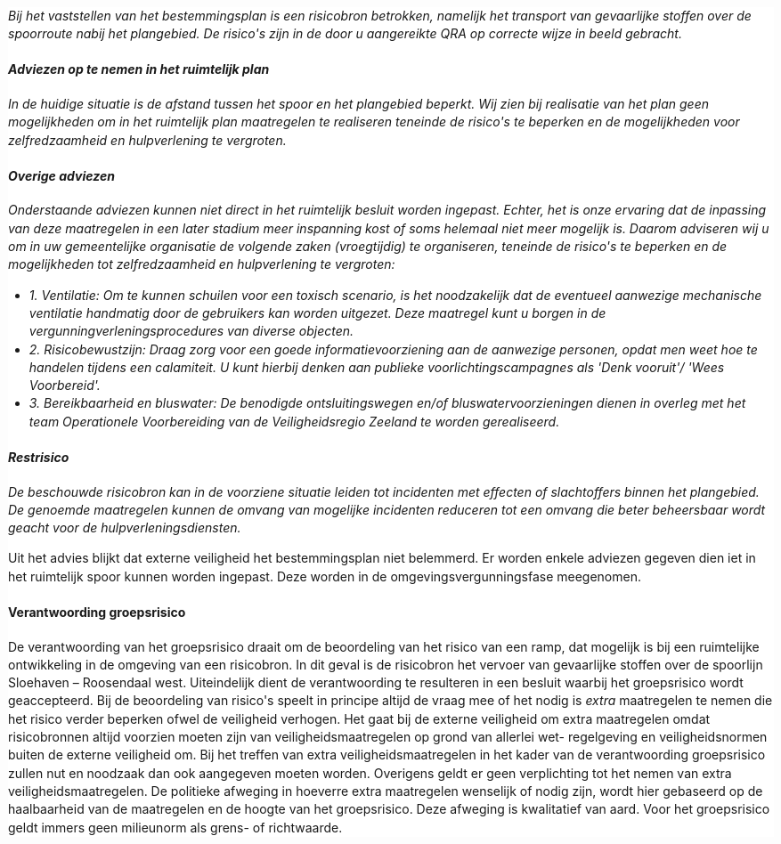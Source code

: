 *Bij het vaststellen van het bestemmingsplan is een risicobron betrokken, namelijk het transport van gevaarlijke stoffen over de spoorroute nabij het plangebied. De risico's zijn in de door u aangereikte QRA op correcte wijze in beeld gebracht.*

#### *Adviezen op te nemen in het ruimtelijk plan*

*In de huidige situatie is de afstand tussen het spoor en het plangebied beperkt. Wij zien bij realisatie van het plan geen mogelijkheden om in het ruimtelijk plan maatregelen te realiseren teneinde de risico's te beperken en de mogelijkheden voor zelfredzaamheid en hulpverlening te vergroten.*

#### *Overige adviezen*

*Onderstaande adviezen kunnen niet direct in het ruimtelijk besluit worden ingepast. Echter, het is onze ervaring dat de inpassing van deze maatregelen in een later stadium meer inspanning kost of soms helemaal niet meer mogelijk is. Daarom adviseren wij u om in uw gemeentelijke organisatie de volgende zaken (vroegtijdig) te organiseren, teneinde de risico's te beperken en de mogelijkheden tot zelfredzaamheid en hulpverlening te vergroten:*

- *1. Ventilatie: Om te kunnen schuilen voor een toxisch scenario, is het noodzakelijk dat de eventueel aanwezige mechanische ventilatie handmatig door de gebruikers kan worden uitgezet. Deze maatregel kunt u borgen in de vergunningverleningsprocedures van diverse objecten.*
- *2. Risicobewustzijn: Draag zorg voor een goede informatievoorziening aan de aanwezige personen, opdat men weet hoe te handelen tijdens een calamiteit. U kunt hierbij denken aan publieke voorlichtingscampagnes als 'Denk vooruit'/ 'Wees Voorbereid'.*
- *3. Bereikbaarheid en bluswater: De benodigde ontsluitingswegen en/of bluswatervoorzieningen dienen in overleg met het team Operationele Voorbereiding van de Veiligheidsregio Zeeland te worden gerealiseerd.*

#### *Restrisico*

*De beschouwde risicobron kan in de voorziene situatie leiden tot incidenten met effecten of slachtoffers binnen het plangebied. De genoemde maatregelen kunnen de omvang van mogelijke incidenten reduceren tot een omvang die beter beheersbaar wordt geacht voor de hulpverleningsdiensten.*

Uit het advies blijkt dat externe veiligheid het bestemmingsplan niet belemmerd. Er worden enkele adviezen gegeven dien iet in het ruimtelijk spoor kunnen worden ingepast. Deze worden in de omgevingsvergunningsfase meegenomen.

#### **Verantwoording groepsrisico**

De verantwoording van het groepsrisico draait om de beoordeling van het risico van een ramp, dat mogelijk is bij een ruimtelijke ontwikkeling in de omgeving van een risicobron. In dit geval is de risicobron het vervoer van gevaarlijke stoffen over de spoorlijn Sloehaven – Roosendaal west. Uiteindelijk dient de verantwoording te resulteren in een besluit waarbij het groepsrisico wordt geaccepteerd. Bij de beoordeling van risico's speelt in principe altijd de vraag mee of het nodig is *extra* maatregelen te nemen die het risico verder beperken ofwel de veiligheid verhogen. Het gaat bij de externe veiligheid om extra maatregelen omdat risicobronnen altijd voorzien moeten zijn van veiligheidsmaatregelen op grond van allerlei wet- regelgeving en veiligheidsnormen buiten de externe veiligheid om. Bij het treffen van extra veiligheidsmaatregelen in het kader van de verantwoording groepsrisico zullen nut en noodzaak dan ook aangegeven moeten worden. Overigens geldt er geen verplichting tot het nemen van extra veiligheidsmaatregelen. De politieke afweging in hoeverre extra maatregelen wenselijk of nodig zijn, wordt hier gebaseerd op de haalbaarheid van de maatregelen en de hoogte van het groepsrisico. Deze afweging is kwalitatief van aard. Voor het groepsrisico geldt immers geen milieunorm als grens- of richtwaarde.
